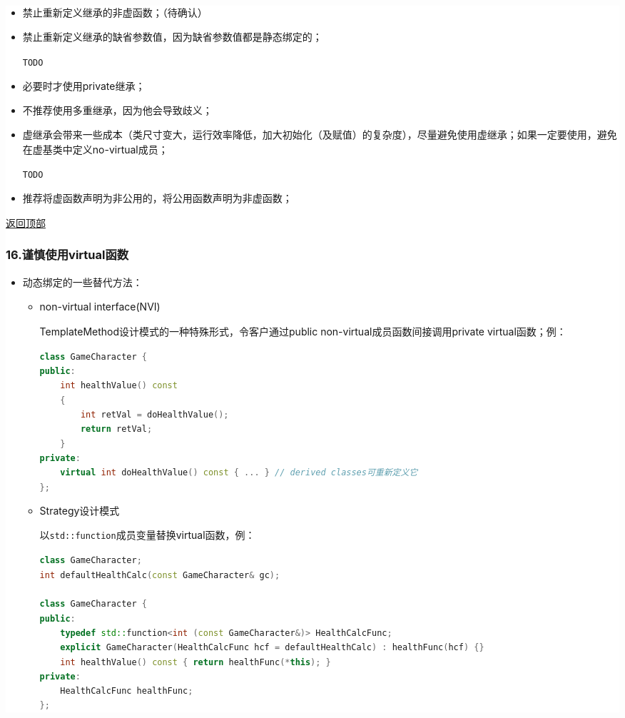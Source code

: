 - 禁止重新定义继承的非虚函数；（待确认）

- 禁止重新定义继承的缺省参数值，因为缺省参数值都是静态绑定的；

  ```c++
  TODO
  ```

- 必要时才使用private继承；

- 不推荐使用多重继承，因为他会导致歧义；

- 虚继承会带来一些成本（类尺寸变大，运行效率降低，加大初始化（及赋值）的复杂度），尽量避免使用虚继承；如果一定要使用，避免在虚基类中定义no-virtual成员；

  ```c++
  TODO
  ```

- 推荐将虚函数声明为非公用的，将公用函数声明为非虚函数；

[返回顶部](#C++最佳实践)




### 16.谨慎使用virtual函数

- 动态绑定的一些替代方法：

  - non-virtual interface(NVI)

    TemplateMethod设计模式的一种特殊形式，令客户通过public non-virtual成员函数间接调用private virtual函数；例：

    ```c++
    class GameCharacter {
    public:
        int healthValue() const
        {
            int retVal = doHealthValue();
            return retVal;
        }
    private:
        virtual int doHealthValue() const { ... } // derived classes可重新定义它
    };
    ```

  - Strategy设计模式

    以`std::function`成员变量替换virtual函数，例：

    ```c++
    class GameCharacter;
    int defaultHealthCalc(const GameCharacter& gc);
    
    class GameCharacter {
    public:
        typedef std::function<int (const GameCharacter&)> HealthCalcFunc;
        explicit GameCharacter(HealthCalcFunc hcf = defaultHealthCalc) : healthFunc(hcf) {}
        int healthValue() const { return healthFunc(*this); }
    private:
        HealthCalcFunc healthFunc;
    };
    ```
